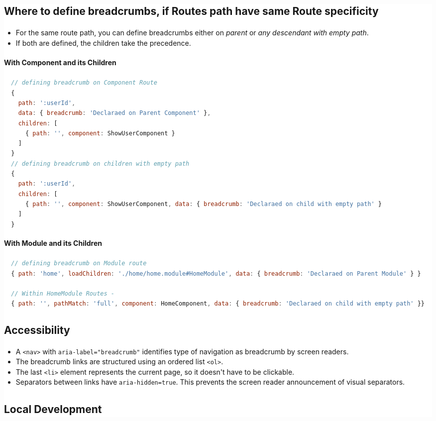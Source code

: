 ## Where to define breadcrumbs, if Routes path have same Route specificity

- For the same route path, you can define breadcrumbs either on _parent_ or _any descendant with empty path_.
- If both are defined, the children take the precedence.

#### With Component and its Children

```javascript
  // defining breadcrumb on Component Route
  {
    path: ':userId',
    data: { breadcrumb: 'Declaraed on Parent Component' },
    children: [
      { path: '', component: ShowUserComponent }
    ]
  }
  // defining breadcrumb on children with empty path
  {
    path: ':userId',
    children: [
      { path: '', component: ShowUserComponent, data: { breadcrumb: 'Declaraed on child with empty path' }
    ]
  }
```

#### With Module and its Children

```javascript
  // defining breadcrumb on Module route
  { path: 'home', loadChildren: './home/home.module#HomeModule', data: { breadcrumb: 'Declaraed on Parent Module' } }

  // Within HomeModule Routes -
  { path: '', pathMatch: 'full', component: HomeComponent, data: { breadcrumb: 'Declaraed on child with empty path' }}

```

## Accessibility

- A `<nav>` with `aria-label="breadcrumb"` identifies type of navigation as breadcrumb by screen readers.
- The breadcrumb links are structured using an ordered list `<ol>`.
- The last `<li>` element represents the current page, so it doesn't have to be clickable.
- Separators between links have `aria-hidden=true`. This prevents the screen reader announcement of visual separators.

## Local Development
